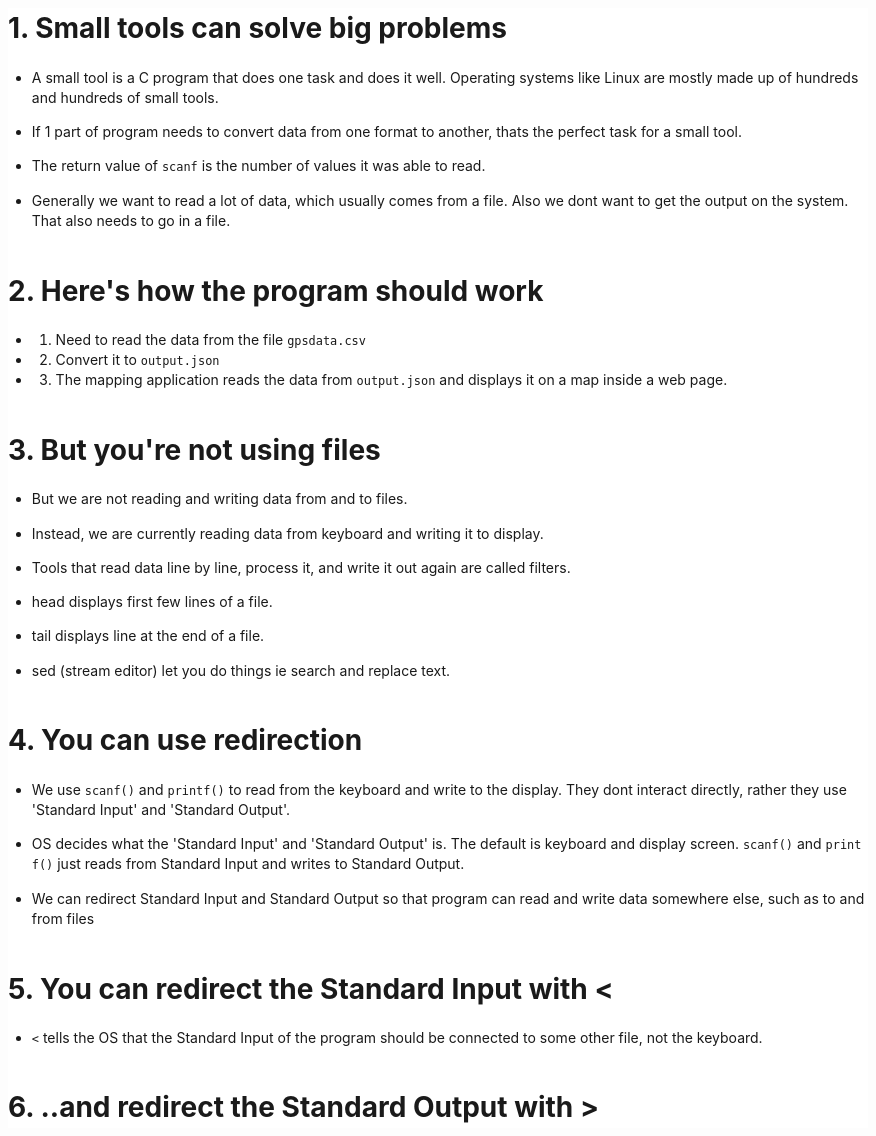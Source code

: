 # 1. Small tools can solve big problems

- A small tool is a C program that does one task and does it well. Operating systems like Linux are mostly made up of hundreds and hundreds of small tools.

- If 1 part of program needs to convert data from one format to another, thats the perfect task for a small tool.

- The return value of `scanf` is the number of values it was able to read.

- Generally we want to read a lot of data, which usually comes from a file. Also we dont want to get the output on the system. That also needs to go in a file.

# 2. Here's how the program should work

- 1. Need to read the data from the file `gpsdata.csv`
- 2. Convert it to `output.json`
- 3. The mapping application reads the data from `output.json` and displays it on a map inside a web page.

# 3. But you're not using files

- But we are not reading and writing data from and to files.
- Instead, we are currently reading data from keyboard and writing it to display.

- Tools that read data line by line, process it, and write it out again are called filters.
- head displays first few lines of a file.
- tail displays line at the end of a file.
- sed (stream editor) let you do things ie search and replace text.

# 4. You can use redirection

- We use `scanf()` and `printf()` to read from the keyboard and write to the display. They dont interact directly, rather they use 'Standard Input' and 'Standard Output'.

- OS decides what the 'Standard Input' and 'Standard Output' is. The default is keyboard and display screen.
  `scanf()` and `printf()` just reads from Standard Input and writes to Standard Output.

- We can redirect Standard Input and Standard Output so that program can read and write data somewhere else, such as to and from files

# 5. You can redirect the Standard Input with <

- `<` tells the OS that the Standard Input of the program should be connected to some other file, not the keyboard.

# 6. ..and redirect the Standard Output with >
